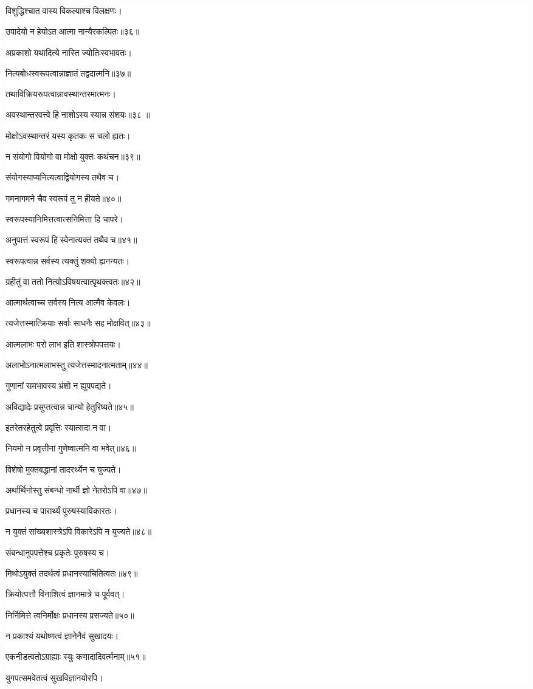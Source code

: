 विशुद्धिश्चात वास्य विकल्पाश्च विलक्षणः।

उपादेयो न हेयोऽत आत्मा नान्यैरकल्पितः॥३६॥

अप्रकाशो यथादित्ये नास्ति ज्योतिःस्वभावतः।

नित्यबोधस्वरूपत्वान्नाज्ञातं तद्वदात्मनि॥३७॥

तथाविक्रियरूपत्वान्नावस्थान्तरमात्मनः।

अवस्थान्तरवत्त्वे हि नाशोऽस्य स्यान्न संशयः॥३८ ॥

मोक्षोऽवस्थान्तरं यस्य कृतकः स चलो ह्यतः।

न संयोगो वियोगो वा मोक्षो युक्तः कथंचन॥३९॥

संयोगस्याप्यनित्यत्वाद्वियोगस्य तथैव च।

गमनागमने चैव स्वरूपं तु न हीयते॥४०॥

स्वरूपस्यानिमित्तत्वात्सनिमित्ता हि चापरे।

अनुपात्तं स्वरूपं हि स्वेनात्यक्तं तथैव च॥४१॥

स्वरूपत्वान्न सर्वस्य त्यक्तुं शक्यो ह्यनन्यतः।

ग्रहीतुं वा ततो नित्योऽविषयत्वात्पृथक्त्वतः॥४२॥

आत्मार्थत्वाच्च सर्वस्य नित्य आत्मैव केवलः।

त्यजेत्तस्मात्क्रियाः सर्वाः साधनैः सह मोक्षवित्॥४३॥

आत्मलाभः परो लाभ इति शास्त्रोपपत्तयः।

अलाभोऽनात्मलाभस्तु त्यजेत्तस्मादनात्मताम्॥४४॥

गुणानां समभावस्य भ्रंशो न ह्युपपद्यते।

अविद्यादेः प्रसुप्तत्वान्न चान्यो हेतुरिष्यते॥४५॥

इतरेतरहेतुत्वे प्रवृत्तिः स्यात्सदा न वा।

नियमो न प्रवृत्तीनां गुणेष्वात्मनि वा भवेत्॥४६॥

विशेषो मुक्तबद्धानां तादरर्थ्येन च युज्यते।

अर्थार्थिनोस्तु संबन्धो नार्थी ज्ञो नेतरोऽपि वा॥४७॥

प्रधानस्य च पारार्थ्यं पुरुषस्याविकारतः।

न युक्तं सांख्यशास्त्रेऽपि विकारेऽपि न युज्यते॥४८॥

संबन्धानुपपत्तेश्च प्रकृतेः पुरुषस्य च।

मिथोऽयुक्तं तदर्थत्वं प्रधानस्याचितित्वतः॥४९॥

क्रियोत्पत्तौ विनाशित्वं ज्ञानमात्रे च पूर्ववत्।

निर्निमित्ते त्वनिर्मोक्षः प्रधानस्य प्रसज्यते॥५०॥

न प्रकाश्यं यथोष्णत्वं ज्ञानेनैवं सुखादयः।

एकनीडत्वतोऽग्राह्याः स्युः कणादादिवर्त्मनाम्॥५१॥

युगपत्समवेतत्वं सुखविज्ञानयोरपि।
